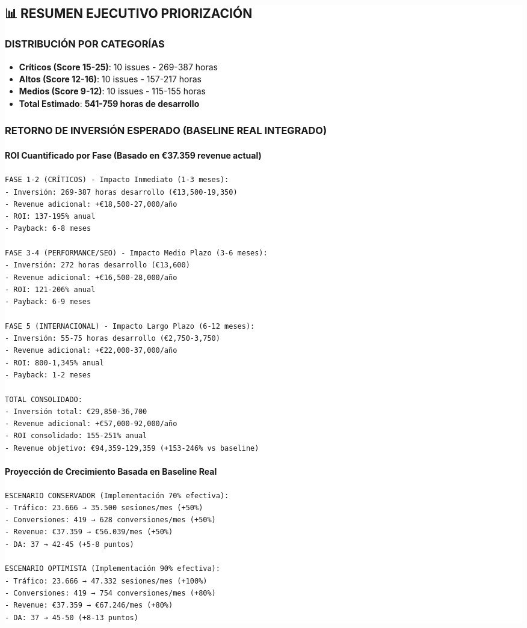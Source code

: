 
## 📊 RESUMEN EJECUTIVO PRIORIZACIÓN

### **DISTRIBUCIÓN POR CATEGORÍAS**
- **Críticos (Score 15-25)**: 10 issues - 269-387 horas
- **Altos (Score 12-16)**: 10 issues - 157-217 horas  
- **Medios (Score 9-12)**: 10 issues - 115-155 horas
- **Total Estimado**: **541-759 horas de desarrollo**

### **RETORNO DE INVERSIÓN ESPERADO (BASELINE REAL INTEGRADO)**

#### ROI Cuantificado por Fase (Basado en €37.359 revenue actual)
```
FASE 1-2 (CRÍTICOS) - Impacto Inmediato (1-3 meses):
- Inversión: 269-387 horas desarrollo (€13,500-19,350)
- Revenue adicional: +€18,500-27,000/año
- ROI: 137-195% anual
- Payback: 6-8 meses

FASE 3-4 (PERFORMANCE/SEO) - Impacto Medio Plazo (3-6 meses):
- Inversión: 272 horas desarrollo (€13,600)
- Revenue adicional: +€16,500-28,000/año
- ROI: 121-206% anual
- Payback: 6-9 meses

FASE 5 (INTERNACIONAL) - Impacto Largo Plazo (6-12 meses):
- Inversión: 55-75 horas desarrollo (€2,750-3,750)
- Revenue adicional: +€22,000-37,000/año
- ROI: 800-1,345% anual
- Payback: 1-2 meses

TOTAL CONSOLIDADO:
- Inversión total: €29,850-36,700
- Revenue adicional: +€57,000-92,000/año
- ROI consolidado: 155-251% anual
- Revenue objetivo: €94,359-129,359 (+153-246% vs baseline)
```

#### Proyección de Crecimiento Basada en Baseline Real
```
ESCENARIO CONSERVADOR (Implementación 70% efectiva):
- Tráfico: 23.666 → 35.500 sesiones/mes (+50%)
- Conversiones: 419 → 628 conversiones/mes (+50%)
- Revenue: €37.359 → €56.039/mes (+50%)
- DA: 37 → 42-45 (+5-8 puntos)

ESCENARIO OPTIMISTA (Implementación 90% efectiva):
- Tráfico: 23.666 → 47.332 sesiones/mes (+100%)
- Conversiones: 419 → 754 conversiones/mes (+80%)
- Revenue: €37.359 → €67.246/mes (+80%)
- DA: 37 → 45-50 (+8-13 puntos)
```
